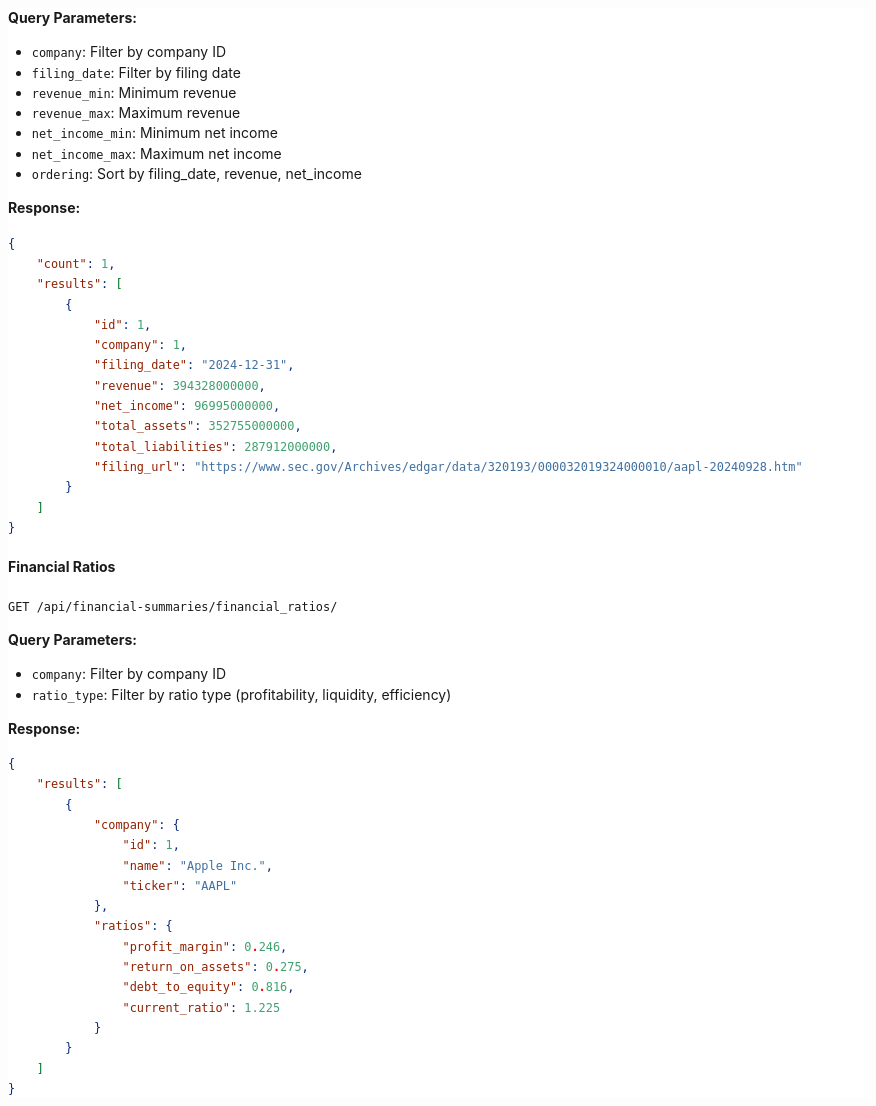 **Query Parameters:**
- `company`: Filter by company ID
- `filing_date`: Filter by filing date
- `revenue_min`: Minimum revenue
- `revenue_max`: Maximum revenue
- `net_income_min`: Minimum net income
- `net_income_max`: Maximum net income
- `ordering`: Sort by filing_date, revenue, net_income

**Response:**
```json
{
    "count": 1,
    "results": [
        {
            "id": 1,
            "company": 1,
            "filing_date": "2024-12-31",
            "revenue": 394328000000,
            "net_income": 96995000000,
            "total_assets": 352755000000,
            "total_liabilities": 287912000000,
            "filing_url": "https://www.sec.gov/Archives/edgar/data/320193/000032019324000010/aapl-20240928.htm"
        }
    ]
}
```

#### Financial Ratios
```
GET /api/financial-summaries/financial_ratios/
```

**Query Parameters:**
- `company`: Filter by company ID
- `ratio_type`: Filter by ratio type (profitability, liquidity, efficiency)

**Response:**
```json
{
    "results": [
        {
            "company": {
                "id": 1,
                "name": "Apple Inc.",
                "ticker": "AAPL"
            },
            "ratios": {
                "profit_margin": 0.246,
                "return_on_assets": 0.275,
                "debt_to_equity": 0.816,
                "current_ratio": 1.225
            }
        }
    ]
}
```
